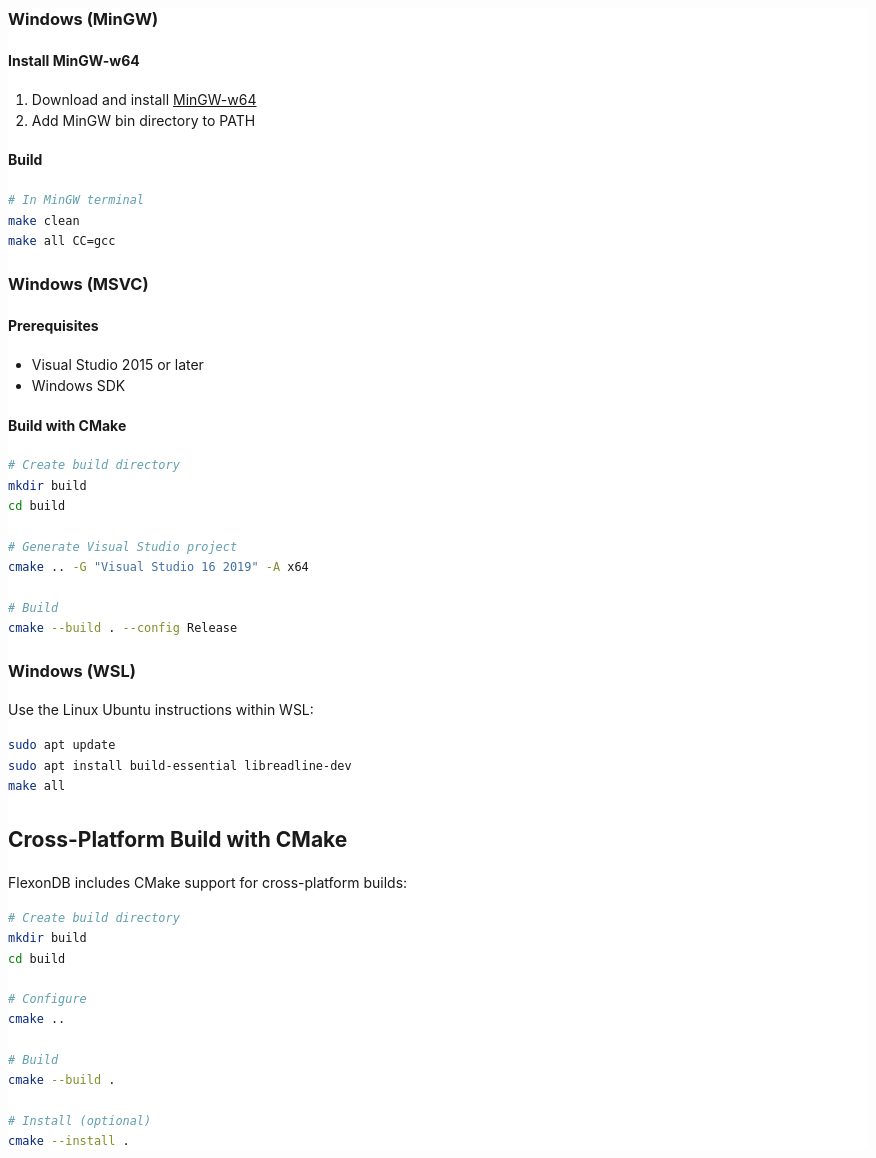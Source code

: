 ### Windows (MinGW)

#### Install MinGW-w64
1. Download and install [MinGW-w64](https://www.mingw-w64.org/downloads/)
2. Add MinGW bin directory to PATH

#### Build
```bash
# In MinGW terminal
make clean
make all CC=gcc
```

### Windows (MSVC)

#### Prerequisites
- Visual Studio 2015 or later
- Windows SDK

#### Build with CMake
```bash
# Create build directory
mkdir build
cd build

# Generate Visual Studio project
cmake .. -G "Visual Studio 16 2019" -A x64

# Build
cmake --build . --config Release
```

### Windows (WSL)

Use the Linux Ubuntu instructions within WSL:

```bash
sudo apt update
sudo apt install build-essential libreadline-dev
make all
```

## Cross-Platform Build with CMake

FlexonDB includes CMake support for cross-platform builds:

```bash
# Create build directory
mkdir build
cd build

# Configure
cmake ..

# Build
cmake --build .

# Install (optional)
cmake --install .
```
